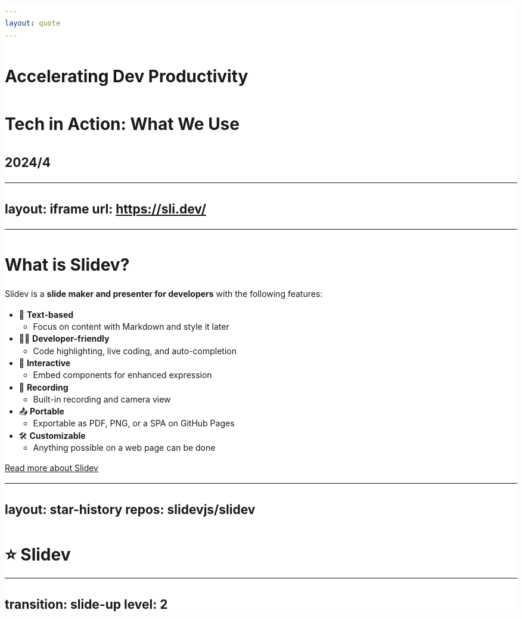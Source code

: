 ```yaml
---
layout: quote
---
```


# Accelerating Dev Productivity

# Tech in Action: What We Use

## 2024/4

---
layout: iframe
url: https://sli.dev/
---

---

# What is Slidev?

Slidev is a **slide maker and presenter for developers** with the following features:

- 📝 **Text-based**
  - Focus on content with Markdown and style it later
- 🧑‍💻 **Developer-friendly**
  - Code highlighting, live coding, and auto-completion
- 🤹 **Interactive**
  - Embed components for enhanced expression
- 🎥 **Recording**
  - Built-in recording and camera view
- 📤 **Portable**
  - Exportable as PDF, PNG, or a SPA on GitHub Pages
- 🛠 **Customizable**
  - Anything possible on a web page can be done


[Read more about Slidev](https://sli.dev/guide/why)

---
layout: star-history
repos: slidevjs/slidev
---

# ⭐️ Slidev

---
transition: slide-up
level: 2
---

